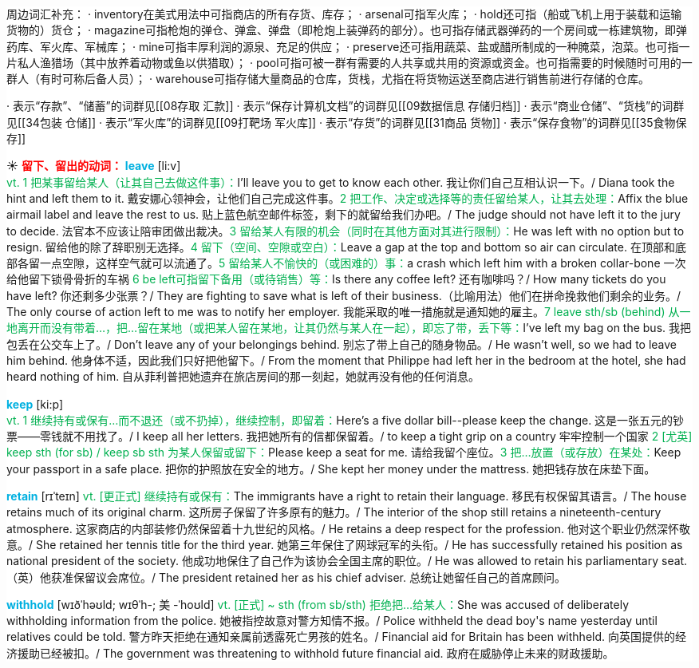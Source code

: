 周边词汇补充：
· inventory在美式用法中可指商店的所有存货、库存；
· arsenal可指军火库；
· hold还可指（船或飞机上用于装载和运输货物的）货仓；
· magazine可指枪炮的弹仓、弹盒、弹盘（即枪炮上装弹药的部分）。也可指存储武器弹药的一个房间或一栋建筑物，即弹药库、军火库、军械库；
· mine可指丰厚利润的源泉、充足的供应；
· preserve还可指用蔬菜、盐或醋所制成的一种腌菜，泡菜。也可指一片私人渔猎场（其中放养着动物或鱼以供猎取）；
· pool可指可被一群有需要的人共享或共用的资源或资金。也可指需要的时候随时可用的一群人（有时可称后备人员）；
· warehouse可指存储大量商品的仓库，货栈，尤指在将货物运送至商店进行销售前进行存储的仓库。

· 表示“存款”、“储蓄”的词群见[[08存取 汇款]]
· 表示“保存计算机文档”的词群见[[09数据信息 存储归档]]
· 表示“商业仓储”、“货栈”的词群见[[34包装 仓储]]
· 表示“军火库”的词群见[[09打靶场 军火库]]
· 表示“存货”的词群见[[31商品 货物]]
· 表示“保存食物”的词群见[[35食物保存]]

☀ <font color="red">**留下、留出的动词：**</font>
<font color="sky blue">**leave**</font> [li:v]  
<font color="#00b050">vt. 1 把某事留给某人（让其自己去做这件事）：</font>I’ll leave you to get to know each other. 我让你们自己互相认识一下。/ Diana took the hint and left them to it. 戴安娜心领神会，让他们自己完成这件事。<font color="#00b050">2 把工作、决定或选择等的责任留给某人，让其去处理：</font>Affix the blue airmail label and leave the rest to us. 贴上蓝色航空邮件标签，剩下的就留给我们办吧。/ The judge should not have left it to the jury to decide. 法官本不应该让陪审团做出裁决。<font color="#00b050">3 留给某人有限的机会（同时在其他方面对其进行限制）：</font>He was left with no option but to resign. 留给他的除了辞职别无选择。<font color="#00b050">4 留下（空间、空隙或空白）：</font>Leave a gap at the top and bottom so air can circulate. 在顶部和底部各留一点空隙，这样空气就可以流通了。<font color="#00b050">5 留给某人不愉快的（或困难的）事：</font>a crash which left him with a broken collar-bone 一次给他留下锁骨骨折的车祸 <font color="#00b050">6 be left可指留下备用（或待销售）等：</font>Is there any coffee left? 还有咖啡吗？/ How many tickets do you have left? 你还剩多少张票？/ They are fighting to save what is left of their business.（比喻用法）他们在拼命挽救他们剩余的业务。/ The only course of action left to me was to notify her employer. 我能采取的唯一措施就是通知她的雇主。<font color="#00b050">7 leave sth/sb (behind) 从一地离开而没有带着…，把…留在某地（或把某人留在某地，让其仍然与某人在一起），即忘了带，丢下等：</font>I’ve left my bag on the bus. 我把包丢在公交车上了。/ Don’t leave any of your belongings behind. 别忘了带上自己的随身物品。/ He wasn’t well, so we had to leave him behind. 他身体不适，因此我们只好把他留下。/ From the moment that Philippe had left her in the bedroom at the hotel, she had heard nothing of him. 自从菲利普把她遗弃在旅店房间的那一刻起，她就再没有他的任何消息。

<font color="sky blue">**keep**</font> [ki:p]  
<font color="#00b050">vt. 1 继续持有或保有…而不退还（或不扔掉），继续控制，即留着：</font>Here’s a five dollar bill--please keep the change. 这是一张五元的钞票——零钱就不用找了。/ I keep all her letters. 我把她所有的信都保留着。/ to keep a tight grip on a country 牢牢控制一个国家 <font color="#00b050">2 [尤英] keep sth (for sb) / keep sb sth 为某人保留或留下：</font>Please keep a seat for me. 请给我留个座位。<font color="#00b050">3 把…放置（或存放）在某处：</font>Keep your passport in a safe place. 把你的护照放在安全的地方。/ She kept her money under the mattress. 她把钱存放在床垫下面。
           
<font color="sky blue">**retain**</font> [rɪˈteɪn]
<font color="#00b050">vt. [更正式] 继续持有或保有：</font>The immigrants have a right to retain their language. 移民有权保留其语言。/ The house retains much of its original charm. 这所房子保留了许多原有的魅力。/ The interior of the shop still retains a nineteenth-century atmosphere. 这家商店的内部装修仍然保留着十九世纪的风格。/ He retains a deep respect for the profession. 他对这个职业仍然深怀敬意。/ She retained her tennis title for the third year. 她第三年保住了网球冠军的头衔。/ He has successfully retained his position as national president of the society. 他成功地保住了自己作为该协会全国主席的职位。/ He was allowed to retain his parliamentary seat.（英）他获准保留议会席位。/ The president retained her as his chief adviser. 总统让她留任自己的首席顾问。
                      
<font color="sky blue">**withhold**</font> [wɪðˈhəʊld; wɪθˈh-; 美 -ˈhoʊld]
<font color="#00b050">vt. [正式] ~ sth (from sb/sth) 拒绝把…给某人：</font>She was accused of deliberately withholding information from the police. 她被指控故意对警方知情不报。/ Police withheld the dead boy's name yesterday until relatives could be told. 警方昨天拒绝在通知亲属前透露死亡男孩的姓名。/ Financial aid for Britain has been withheld. 向英国提供的经济援助已经被扣。/ The government was threatening to withhold future financial aid. 政府在威胁停止未来的财政援助。

